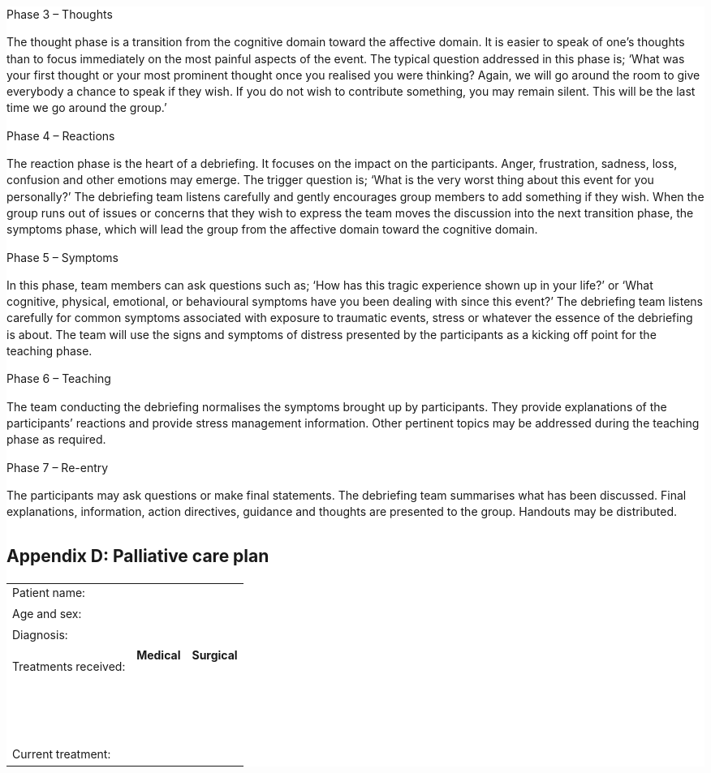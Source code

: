 Phase 3 – Thoughts

The thought phase is a transition from the cognitive domain toward the affective domain. It is easier to speak of one’s thoughts than to focus immediately on the most painful aspects of the event. The typical question addressed in this phase is; ‘What was your first thought or your most prominent thought once you realised you were thinking? Again, we will go around the room to give everybody a chance to speak if they wish. If you do not wish to contribute something, you may remain silent. This will be the last time we go around the group.’

Phase 4 – Reactions

The reaction phase is the heart of a debriefing. It focuses on the impact on the participants. Anger, frustration, sadness, loss, confusion and other emotions may emerge. The trigger question is; ‘What is the very worst thing about this event for you personally?’ The debriefing team listens carefully and gently encourages group members to add something if they wish. When the group runs out of issues or concerns that they wish to express the team moves the discussion into the next transition phase, the symptoms phase, which will lead the group from the affective domain toward the cognitive domain.

Phase 5 – Symptoms

In this phase, team members can ask questions such as; ‘How has this tragic experience shown up in your life?’ or ‘What cognitive, physical, emotional, or behavioural symptoms have you been dealing with since this event?’ The debriefing team listens carefully for common symptoms associated with exposure to traumatic events, stress or whatever the essence of the debriefing is about. The team will use the signs and symptoms of distress presented by the participants as a kicking off point for the teaching phase.

Phase 6 – Teaching

The team conducting the debriefing normalises the symptoms brought up by participants. They provide explanations of the participants’ reactions and provide stress management information. Other pertinent topics may be addressed during the teaching phase as required.

Phase 7 – Re-entry

The participants may ask questions or make final statements. The debriefing team summarises what has been discussed. Final explanations, information, action directives, guidance and thoughts are presented to the group. Handouts may be distributed.

## Appendix D: Palliative care plan

<table class="wide">
<tbody>
 <tr>
  <td>Patient name:</td>
  <td colspan='5'></td>
  </tr>
 <tr>
  <td>Age and sex:</td>
  <td colspan='5'></td>
  </tr>
 <tr>
  <td>Diagnosis:</td>
  <td colspan='5'></td>
  </tr>
 <tr>
  <td><p>Treatments received:</p>
   <p>&#160;</p>
   <p>&#160;</p>
   </td>
  <td colspan='3'><strong>Medical</strong></td>
  <td colspan='2'><strong>Surgical</strong></td>
  </tr>
 <tr>
  <td>Current treatment:</td>
  <td colspan='5'></td>